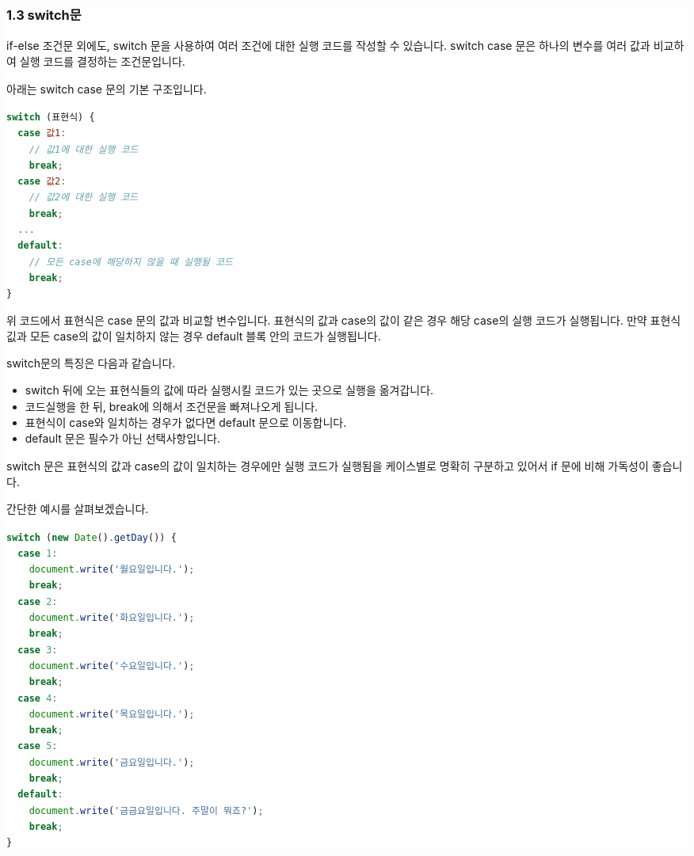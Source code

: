 ### 1.3 **switch문**

if-else 조건문 외에도, switch 문을 사용하여 여러 조건에 대한 실행 코드를 작성할 수 있습니다. switch case 문은 하나의 변수를 여러 값과 비교하여 실행 코드를 결정하는 조건문입니다.

아래는 switch case 문의 기본 구조입니다.

```jsx
switch (표현식) {
  case 값1:
    // 값1에 대한 실행 코드
    break;
  case 값2:
    // 값2에 대한 실행 코드
    break;
  ...
  default:
    // 모든 case에 해당하지 않을 때 실행될 코드
    break;
}
```

위 코드에서 표현식은 case 문의 값과 비교할 변수입니다. 표현식의 값과 case의 값이 같은 경우 해당 case의 실행 코드가 실행됩니다. 만약 표현식 깂과 모든 case의 값이 일치하지 않는 경우 default 블록 안의 코드가 실행됩니다.

switch문의 특징은 다음과 같습니다.

- switch 뒤에 오는 표현식들의 값에 따라 실행시킬 코드가 있는 곳으로 실행을 옮겨갑니다.
- 코드실행을 한 뒤, break에 의해서 조건문을 빠져나오게 됩니다.
- 표현식이 case와 일치하는 경우가 없다면 default 문으로 이동합니다.
- default 문은 필수가 아닌 선택사항입니다.

switch 문은 표현식의 값과 case의 값이 일치하는 경우에만 실행 코드가 실행됨을 케이스별로 명확히 구분하고 있어서 if 문에 비해 가독성이 좋습니다.

간단한 예시를 살펴보겠습니다.

```jsx
switch (new Date().getDay()) {
  case 1:
    document.write('월요일입니다.');
    break;
  case 2:
    document.write('화요일입니다.');
    break;
  case 3:
    document.write('수요일입니다.');
    break;
  case 4:
    document.write('목요일입니다.');
    break;
  case 5:
    document.write('금요일입니다.');
    break;
  default:
    document.write('금금요일입니다. 주말이 뭐죠?');
    break;
}
```
